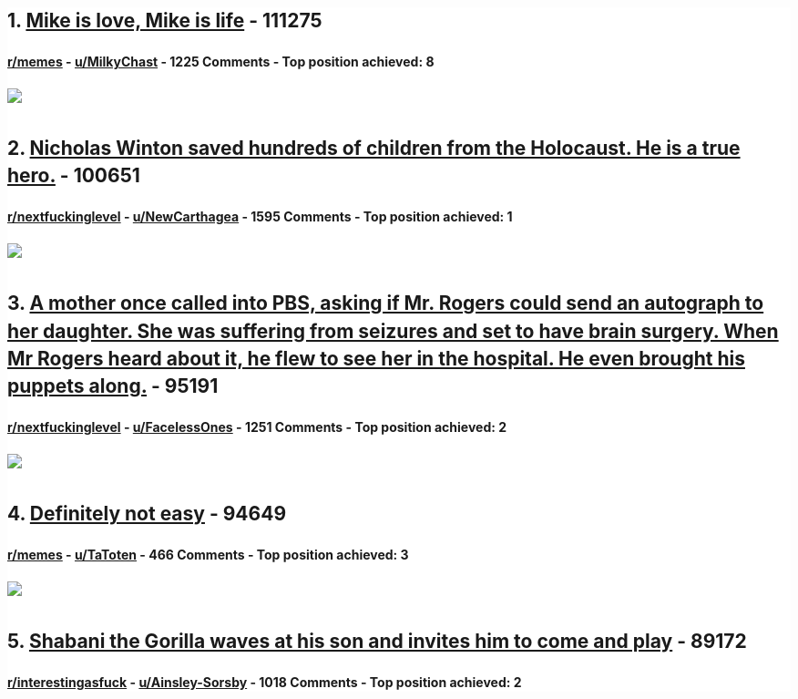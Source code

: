 ## 1. [Mike is love, Mike is life](http://reddit.com/r/memes/comments/jcw2k2/mike_is_love_mike_is_life/) - 111275
#### [r/memes](http://reddit.com/r/memes) - [u/MilkyChast](http://reddit.com/u/MilkyChast) - 1225 Comments - Top position achieved: 8

<a href="https://i.imgur.com/LtT1cpr.gifv"><img src="https://a.thumbs.redditmedia.com/P9UcU78dYfjBLZOM6xy_BAAG8HeEtIFrHyx-PSvF2I8.jpg"></img></a>

## 2. [Nicholas Winton saved hundreds of children from the Holocaust. He is a true hero.](http://reddit.com/r/nextfuckinglevel/comments/jct3jy/nicholas_winton_saved_hundreds_of_children_from/) - 100651
#### [r/nextfuckinglevel](http://reddit.com/r/nextfuckinglevel) - [u/NewCarthagea](http://reddit.com/u/NewCarthagea) - 1595 Comments - Top position achieved: 1

<a href="https://v.redd.it/62ocxqzlxmt51"><img src="https://b.thumbs.redditmedia.com/wLlmaAGi0zeq4izWswyCCmKwU5HdEYGHl-9wt_GQOsA.jpg"></img></a>

## 3. [A mother once called into PBS, asking if Mr. Rogers could send an autograph to her daughter. She was suffering from seizures and set to have brain surgery. When Mr Rogers heard about it, he flew to see her in the hospital. He even brought his puppets along.](http://reddit.com/r/nextfuckinglevel/comments/jd0q0h/a_mother_once_called_into_pbs_asking_if_mr_rogers/) - 95191
#### [r/nextfuckinglevel](http://reddit.com/r/nextfuckinglevel) - [u/FacelessOnes](http://reddit.com/u/FacelessOnes) - 1251 Comments - Top position achieved: 2

<a href="https://i.redd.it/uj2swhtrapt51.jpg"><img src="https://a.thumbs.redditmedia.com/UP3MFc9eIeHUfSjQmdE4DsqlvyyTKUtS0cT7XFckh-0.jpg"></img></a>

## 4. [Definitely not easy](http://reddit.com/r/memes/comments/jd3xiy/definitely_not_easy/) - 94649
#### [r/memes](http://reddit.com/r/memes) - [u/TaToten](http://reddit.com/u/TaToten) - 466 Comments - Top position achieved: 3

<a href="https://i.redd.it/a4327nyg7qt51.jpg"><img src="https://b.thumbs.redditmedia.com/AtYP2SBz_H5jHrTbWiArFHa-OGFGTrlT_eM4g-gpiqw.jpg"></img></a>

## 5. [Shabani the Gorilla waves at his son and invites him to come and play](http://reddit.com/r/interestingasfuck/comments/jcvco0/shabani_the_gorilla_waves_at_his_son_and_invites/) - 89172
#### [r/interestingasfuck](http://reddit.com/r/interestingasfuck) - [u/Ainsley-Sorsby](http://reddit.com/u/Ainsley-Sorsby) - 1018 Comments - Top position achieved: 2
